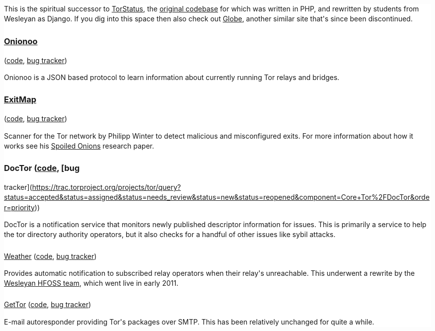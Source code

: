 This is the spiritual successor to
[TorStatus](https://gitweb.torproject.org/torstatus.git), the [original
codebase](https://svn.torproject.org/svn/torstatus/trunk/) for which was
written in PHP, and rewritten by students from Wesleyan as Django. If you dig
into this space then also check out [Globe](http://globe.rndm.de/), another
similar site that's since been discontinued.

### [Onionoo](https://metrics.torproject.org/onionoo.html)
([code](https://gitweb.torproject.org/onionoo.git), [bug
tracker](https://trac.torproject.org/projects/tor/query?status=accepted&status=assigned&status=needs_review&status=new&status=reopened&component=Metrics%2FOnionoo&order=priority))

Onionoo is a JSON based protocol to learn information about currently running
Tor relays and bridges.

### [ExitMap](http://www.cs.kau.se/philwint/spoiled_onions/)
([code](https://github.com/NullHypothesis/exitmap), [bug
tracker](https://github.com/NullHypothesis/exitmap/issues))

Scanner for the Tor network by Philipp Winter to detect malicious and
misconfigured exits. For more information about how it works see his [Spoiled
Onions](http://www.cs.kau.se/philwint/spoiled_onions/pets2014.pdf) research
paper.

### DocTor ([code](https://gitweb.torproject.org/doctor.git), [bug
tracker](https://trac.torproject.org/projects/tor/query?status=accepted&status=assigned&status=needs_review&status=new&status=reopened&component=Core+Tor%2FDocTor&order=priority))

DocTor is a notification service that monitors newly published descriptor
information for issues. This is primarily a service to help the tor directory
authority operators, but it also checks for a handful of other issues like
sybil attacks.

###
[Weather](https://trac.torproject.org/projects/tor/wiki/org/roadmaps/Weather)
([code](https://gitweb.torproject.org/weather.git), [bug
tracker](https://trac.torproject.org/projects/tor/query?status=accepted&status=assigned&status=needs_review&status=new&status=reopened&component=Metrics%2FTor+Weather&order=priority))

Provides automatic notification to subscribed relay operators when their
relay's unreachable. This underwent a rewrite by the [Wesleyan HFOSS
team](http://hfoss.wesleyan.edu/), which went live in early 2011.

###
[GetTor](https://trac.torproject.org/projects/tor/wiki/org/roadmaps/GetTor)
([code](https://gitweb.torproject.org/gettor.git), [bug
tracker](https://trac.torproject.org/projects/tor/query?status=accepted&status=assigned&status=needs_review&status=new&status=reopened&component=Applications%2FGetTor&order=priority))

E-mail autoresponder providing Tor's packages over SMTP. This has been
relatively unchanged for quite a while.
